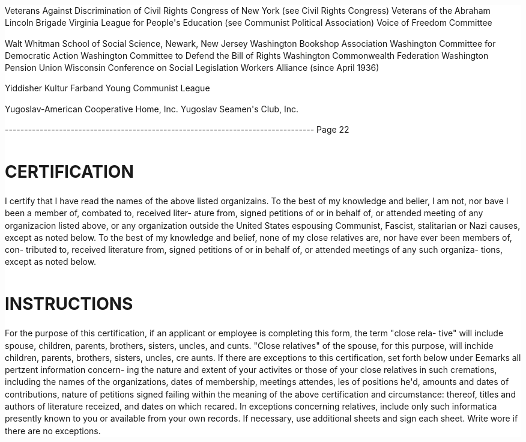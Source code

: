 Veterans Against Discrimination of Civil Rights Congress of New York (see Civil Rights Congress)
Veterans of the Abraham Lincoln Brigade
Virginia League for People's Education (see Communist Political Association)
Voice of Freedom Committee

Walt Whitman School of Social Science, Newark, New Jersey
Washington Bookshop Association
Washington Committee for Democratic Action
Washington Committee to Defend the Bill of Rights
Washington Commonwealth Federation
Washington Pension Union
Wisconsin Conference on Social Legislation
Workers Alliance (since April 1936)

Yiddisher Kultur Farband
Young Communist League

Yugoslav-American Cooperative Home, Inc.
Yugoslav Seamen's Club, Inc.


-------------------------------------------------------------------------------- Page 22

# CERTIFICATION

I certify that I have read the names of the above listed organizains.
To the best of my knowledge and belier, I am not, nor bave I been a member of, combated to, received liter-
ature from, signed petitions of or in behalf of, or attended meeting of any organizacion listed above, or any
organization outside the United States espousing Communist, Fascist, stalitarian or Nazi causes, except as noted
below.
To the best of my knowledge and belief, none of my close relatives are, nor have ever been members of, con-
tributed to, received literature from, signed petitions of or in behalf of, or attended meetings of any such organiza-
tions, except as noted below.

# INSTRUCTIONS

For the purpose of this certification, if an applicant or employee is completing this form, the term "close rela-
tive" will include spouse, children, parents, brothers, sisters, uncles, and cunts. "Close relatives" of the spouse, for
this purpose, will inchide children, parents, brothers, sisters, uncles, cre aunts.
If there are exceptions to this certification, set forth below under Eemarks all pertzent information concern-
ing the nature and extent of your activites or those of your close relatives in such cremations, including the
names of the organizations, dates of membership, meetings attendes, les of positions he'd, amounts and dates
of contributions, nature of petitions signed failing within the meaning of the above certification and circumstance:
thereof, titles and authors of literature receized, and dates on which recared.
In exceptions concerning relatives, include only such informatica presently known to you or available from
your own records.
If necessary, use additional sheets and sign each sheet. Write wore if there are no exceptions.
